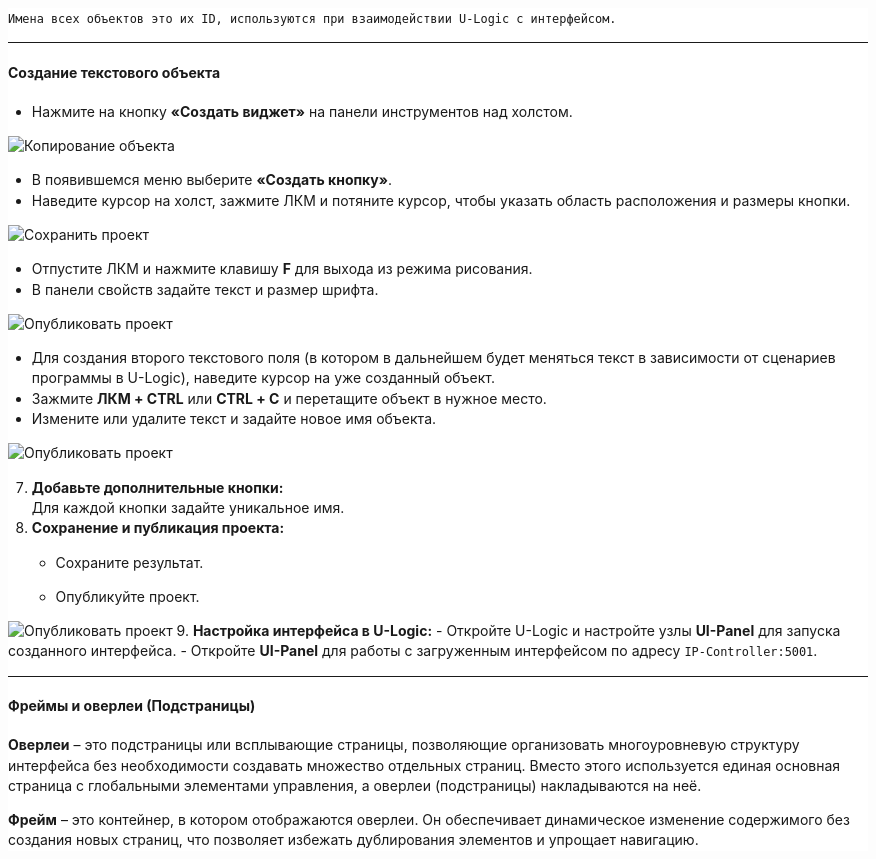 ```{note}
Имена всех объектов это их ID, используются при взаимодействии U-Logic с интерфейсом.
```
   
---

#### Создание текстового объекта   
   - Нажмите на кнопку **«Создать виджет»** на панели инструментов над холстом. 

   ![Копирование объекта](_static/create-interface/8.png)

   - В появившемся меню выберите **«Создать кнопку»**.
   - Наведите курсор на холст, зажмите ЛКМ и потяните курсор, чтобы указать область расположения и размеры кнопки.

   ![Сохранить проект](_static/create-interface/9.png)

   - Отпустите ЛКМ и нажмите клавишу **F** для выхода из режима рисования.
   - В панели свойств задайте текст и размер шрифта.

   ![Опубликовать проект](_static/create-interface/10.png)

   - Для создания второго текстового поля (в котором в дальнейшем будет меняться текст в зависимости от сценариев программы в U-Logic), наведите курсор на уже созданный объект.
   - Зажмите **ЛКМ + CTRL** или **CTRL + С**  и перетащите объект в нужное место.
   - Измените или удалите текст и задайте новое имя объекта.
   
   ![Опубликовать проект](_static/create-interface/11.png)

7. **Добавьте дополнительные кнопки:**  
   Для каждой кнопки задайте уникальное имя.
8. **Сохранение и публикация проекта:**
   - Сохраните результат.  
     
   - Опубликуйте проект.  

![Опубликовать проект](_static/create-interface/12.png)
9. **Настройка интерфейса в U-Logic:**
    - Откройте U-Logic и настройте узлы **UI-Panel** для запуска созданного интерфейса.
    - Откройте **UI-Panel** для работы с загруженным интерфейсом по адресу `IP-Controller:5001`.

---


#### Фреймы и оверлеи (Подстраницы)

**Оверлеи** – это подстраницы или всплывающие страницы, позволяющие организовать многоуровневую структуру интерфейса без необходимости создавать множество отдельных страниц. Вместо этого используется единая основная страница с глобальными элементами управления, а оверлеи (подстраницы) накладываются на неё.

**Фрейм** – это контейнер, в котором отображаются оверлеи. Он обеспечивает динамическое изменение содержимого без создания новых страниц, что позволяет избежать дублирования элементов и упрощает навигацию.
